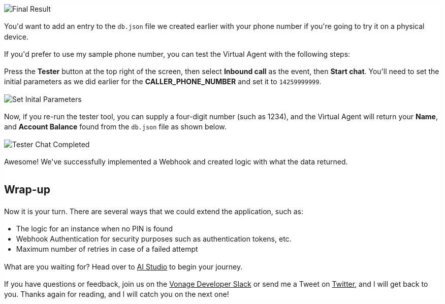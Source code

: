 ![Final Result](/content/blog/send-and-request-data-with-webhooks-with-ai-studio/final-result.png "final-result.png")

You'd want to add an entry to the `db.json` file we created earlier with your phone number if you're going to try it on a physical device. 

If you'd prefer to use my sample phone number, you can test the Virtual Agent with the following steps: 

Press the **Tester** button at the top right of the screen, then select **Inbound call** as the event, then **Start chat**. You'll need to set the initial parameters as we did earlier for the **CALLER_PHONE_NUMBER** and set it to `14259999999`. 

![Set Inital Parameters](/content/blog/send-and-request-data-with-webhooks-with-ai-studio/set-initial-parameters.png "set-initial-parameters.png")

Now, if you re-run the tester tool, you can supply a four-digit number (such as 1234), and the Virtual Agent will return your **Name**, and **Account Balance** found from the `db.json` file as shown below.

![Tester Chat Completed](/content/blog/send-and-request-data-with-webhooks-with-ai-studio/tester-chat-completed.png "tester-chat-completed.png")

Awesome! We've successfully implemented a Webhook and created logic with what the data returned. 

## Wrap-up

Now it is your turn. There are several ways that we could extend the application, such as:

* The logic for an instance when no PIN is found
* Webhook Authentication for security purposes such as authentication tokens, etc.
* Maximum number of retries in case of a failed attempt

What are you waiting for? Head over to [AI Studio](https://www.vonage.com/communications-apis/ai-studio/?icmp=l3nav%7Cl3nav_gototheaistudiooverviewpage_novalue)  to begin your journey. 

If you have questions or feedback, join us on the [Vonage Developer Slack](https://developer.vonage.com/community/slack) or send me a Tweet on [Twitter](https://twitter.com/mbcrump), and I will get back to you. Thanks again for reading, and I will catch you on the next one!